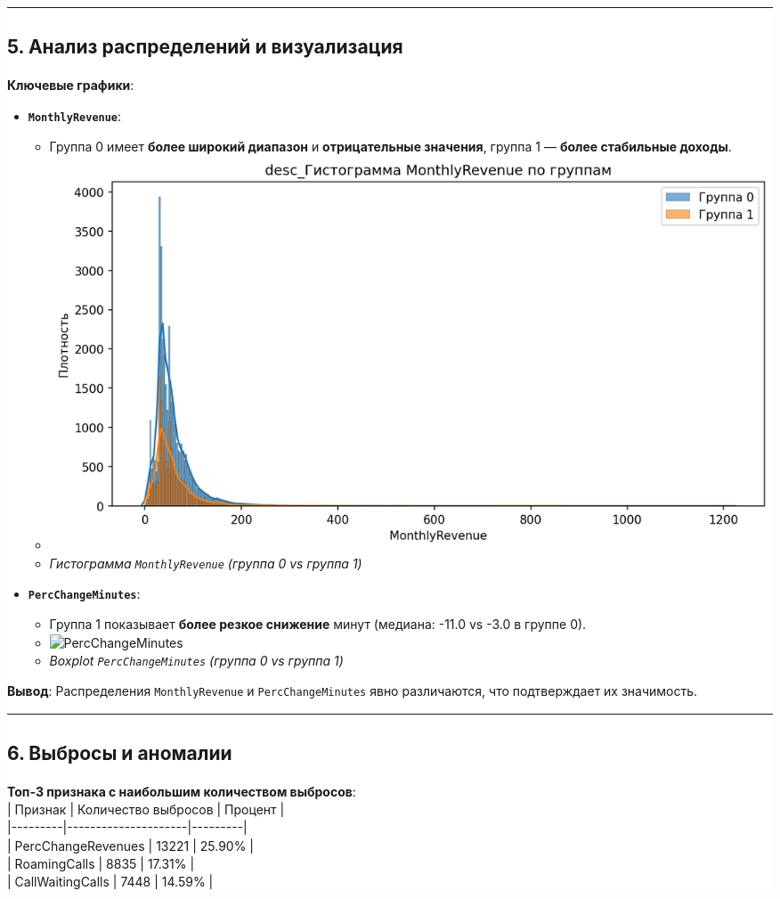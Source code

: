 
---

## 5. Анализ распределений и визуализация  
**Ключевые графики**:  
- **`MonthlyRevenue`**:  
  - Группа 0 имеет **более широкий диапазон** и **отрицательные значения**, группа 1 — **более стабильные доходы**.  
  - ![MonthlyRevenue](images/desc_MonthlyRevenue_hist.png)  
  - *Гистограмма `MonthlyRevenue` (группа 0 vs группа 1)*  

- **`PercChangeMinutes`**:  
  - Группа 1 показывает **более резкое снижение** минут (медиана: -11.0 vs -3.0 в группе 0).  
  - ![PercChangeMinutes](images/desc_PercChangeMinutes_boxplot.png)  
  - *Boxplot `PercChangeMinutes` (группа 0 vs группа 1)*  

**Вывод**: Распределения `MonthlyRevenue` и `PercChangeMinutes` явно различаются, что подтверждает их значимость.  

---

## 6. Выбросы и аномалии  
**Топ-3 признака с наибольшим количеством выбросов**:  
| Признак | Количество выбросов | Процент |  
|---------|---------------------|---------|  
| PercChangeRevenues | 13221 | 25.90% |  
| RoamingCalls | 8835 | 17.31% |  
| CallWaitingCalls | 7448 | 14.59% |  
